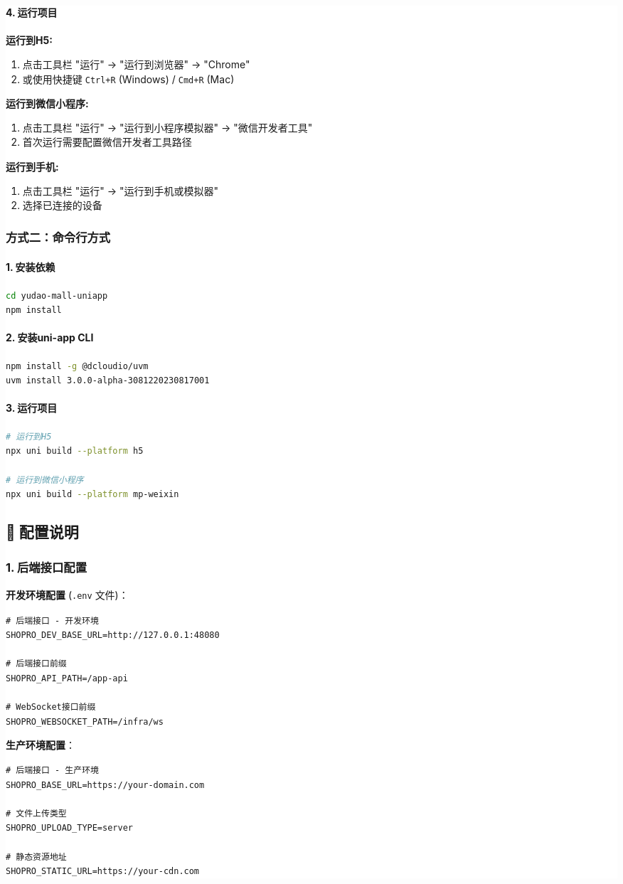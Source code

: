 #### 4. 运行项目

**运行到H5:**
1. 点击工具栏 "运行" → "运行到浏览器" → "Chrome"
2. 或使用快捷键 `Ctrl+R` (Windows) / `Cmd+R` (Mac)

**运行到微信小程序:**
1. 点击工具栏 "运行" → "运行到小程序模拟器" → "微信开发者工具"
2. 首次运行需要配置微信开发者工具路径

**运行到手机:**
1. 点击工具栏 "运行" → "运行到手机或模拟器"
2. 选择已连接的设备

### 方式二：命令行方式

#### 1. 安装依赖
```bash
cd yudao-mall-uniapp
npm install
```

#### 2. 安装uni-app CLI
```bash
npm install -g @dcloudio/uvm
uvm install 3.0.0-alpha-3081220230817001
```

#### 3. 运行项目
```bash
# 运行到H5
npx uni build --platform h5

# 运行到微信小程序
npx uni build --platform mp-weixin
```

## 🔧 配置说明

### 1. 后端接口配置

**开发环境配置** (`.env` 文件)：
```env
# 后端接口 - 开发环境
SHOPRO_DEV_BASE_URL=http://127.0.0.1:48080

# 后端接口前缀
SHOPRO_API_PATH=/app-api

# WebSocket接口前缀  
SHOPRO_WEBSOCKET_PATH=/infra/ws
```

**生产环境配置**：
```env
# 后端接口 - 生产环境
SHOPRO_BASE_URL=https://your-domain.com

# 文件上传类型
SHOPRO_UPLOAD_TYPE=server

# 静态资源地址
SHOPRO_STATIC_URL=https://your-cdn.com
```

